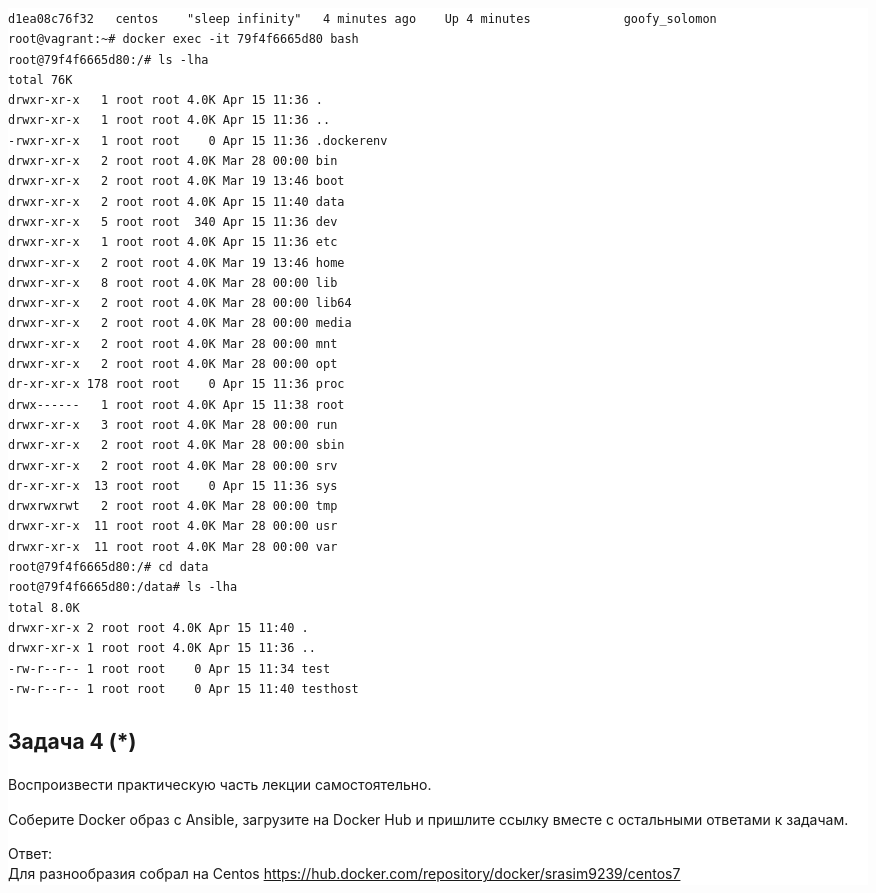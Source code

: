 ```
d1ea08c76f32   centos    "sleep infinity"   4 minutes ago    Up 4 minutes             goofy_solomon
root@vagrant:~# docker exec -it 79f4f6665d80 bash
root@79f4f6665d80:/# ls -lha
total 76K
drwxr-xr-x   1 root root 4.0K Apr 15 11:36 .
drwxr-xr-x   1 root root 4.0K Apr 15 11:36 ..
-rwxr-xr-x   1 root root    0 Apr 15 11:36 .dockerenv
drwxr-xr-x   2 root root 4.0K Mar 28 00:00 bin
drwxr-xr-x   2 root root 4.0K Mar 19 13:46 boot
drwxr-xr-x   2 root root 4.0K Apr 15 11:40 data
drwxr-xr-x   5 root root  340 Apr 15 11:36 dev
drwxr-xr-x   1 root root 4.0K Apr 15 11:36 etc
drwxr-xr-x   2 root root 4.0K Mar 19 13:46 home
drwxr-xr-x   8 root root 4.0K Mar 28 00:00 lib
drwxr-xr-x   2 root root 4.0K Mar 28 00:00 lib64
drwxr-xr-x   2 root root 4.0K Mar 28 00:00 media
drwxr-xr-x   2 root root 4.0K Mar 28 00:00 mnt
drwxr-xr-x   2 root root 4.0K Mar 28 00:00 opt
dr-xr-xr-x 178 root root    0 Apr 15 11:36 proc
drwx------   1 root root 4.0K Apr 15 11:38 root
drwxr-xr-x   3 root root 4.0K Mar 28 00:00 run
drwxr-xr-x   2 root root 4.0K Mar 28 00:00 sbin
drwxr-xr-x   2 root root 4.0K Mar 28 00:00 srv
dr-xr-xr-x  13 root root    0 Apr 15 11:36 sys
drwxrwxrwt   2 root root 4.0K Mar 28 00:00 tmp
drwxr-xr-x  11 root root 4.0K Mar 28 00:00 usr
drwxr-xr-x  11 root root 4.0K Mar 28 00:00 var
root@79f4f6665d80:/# cd data
root@79f4f6665d80:/data# ls -lha
total 8.0K
drwxr-xr-x 2 root root 4.0K Apr 15 11:40 .
drwxr-xr-x 1 root root 4.0K Apr 15 11:36 ..
-rw-r--r-- 1 root root    0 Apr 15 11:34 test
-rw-r--r-- 1 root root    0 Apr 15 11:40 testhost
```

## Задача 4 (*)

Воспроизвести практическую часть лекции самостоятельно.

Соберите Docker образ с Ansible, загрузите на Docker Hub и пришлите ссылку вместе с остальными ответами к задачам.

Ответ:  
Для разнообразия собрал на Centos
https://hub.docker.com/repository/docker/srasim9239/centos7 

